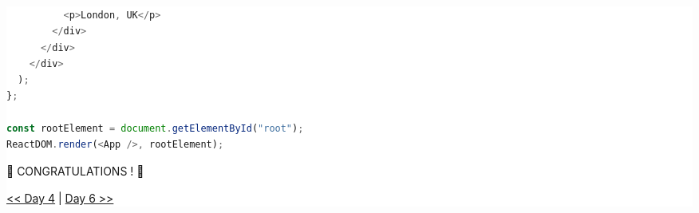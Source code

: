 ```js
          <p>London, UK</p>
        </div>
      </div>
    </div>
  );
};

const rootElement = document.getElementById("root");
ReactDOM.render(<App />, rootElement);
```

🎉 CONGRATULATIONS ! 🎉

[<< Day 4](../04_Day_Component/04_components.md) | [Day 6 >>](../06_Day_Map_List_Keys/06_map_list_keys.md)
